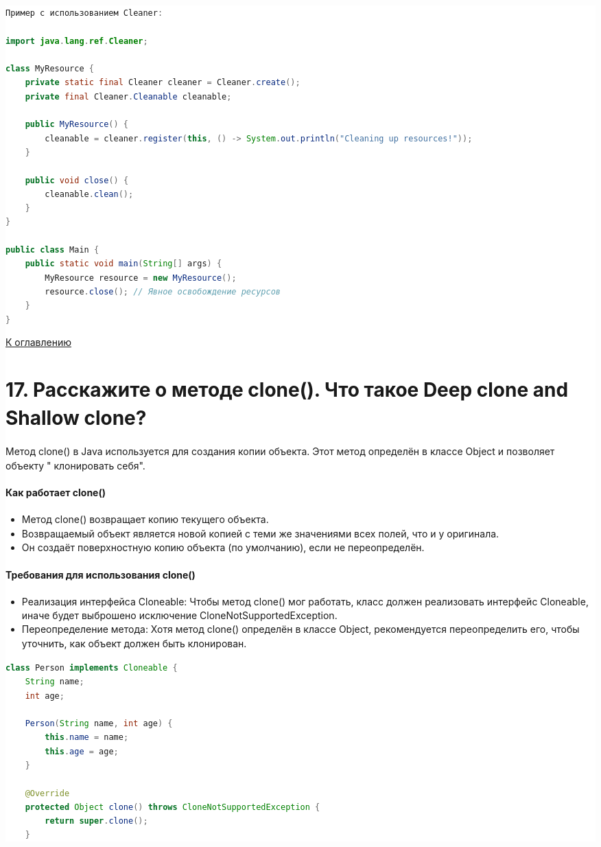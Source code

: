 ```java
Пример с использованием Cleaner:

import java.lang.ref.Cleaner;

class MyResource {
    private static final Cleaner cleaner = Cleaner.create();
    private final Cleaner.Cleanable cleanable;

    public MyResource() {
        cleanable = cleaner.register(this, () -> System.out.println("Cleaning up resources!"));
    }

    public void close() {
        cleanable.clean();
    }
}

public class Main {
    public static void main(String[] args) {
        MyResource resource = new MyResource();
        resource.close(); // Явное освобождение ресурсов
    }
}

```

[К оглавлению](#GC)

# 17. Расскажите о методе clone(). Что такое Deep clone and Shallow clone?

Метод clone() в Java используется для создания копии объекта. Этот метод определён в классе Object и позволяет объекту "
клонировать себя".

#### Как работает clone()

+ Метод clone() возвращает копию текущего объекта.
+ Возвращаемый объект является новой копией с теми же значениями всех полей, что и у оригинала.
+ Он создаёт поверхностную копию объекта (по умолчанию), если не переопределён.

#### Требования для использования clone()

+ Реализация интерфейса Cloneable: Чтобы метод clone() мог работать, класс должен реализовать интерфейс Cloneable, иначе
  будет выброшено исключение CloneNotSupportedException.
+ Переопределение метода: Хотя метод clone() определён в классе Object, рекомендуется переопределить его, чтобы
  уточнить, как объект должен быть клонирован.

```java
class Person implements Cloneable {
    String name;
    int age;

    Person(String name, int age) {
        this.name = name;
        this.age = age;
    }

    @Override
    protected Object clone() throws CloneNotSupportedException {
        return super.clone();
    }
```